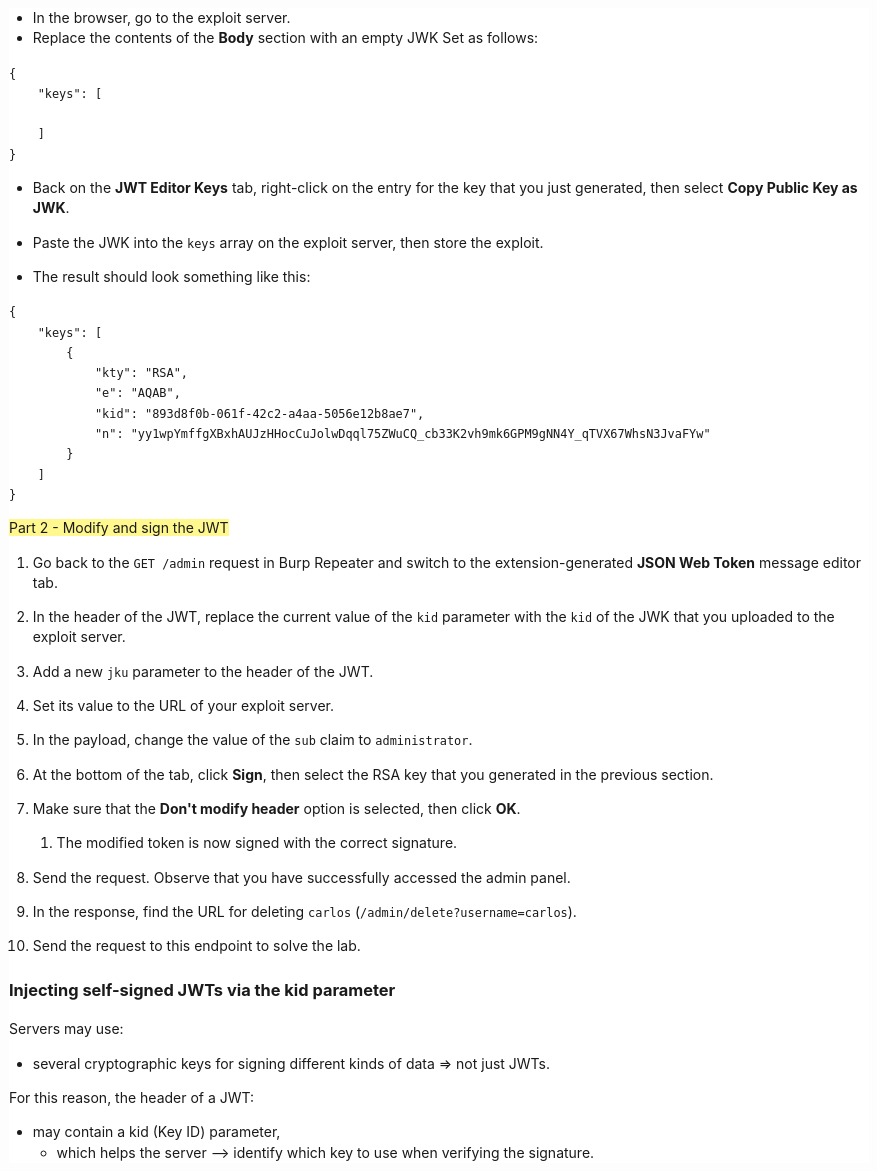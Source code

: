 - In the browser, go to the exploit server.
- Replace the contents of the **Body** section with an empty JWK Set as follows:
```
{
    "keys": [

    ]
}
```
- Back on the **JWT Editor Keys** tab, right-click on the entry for the key that you just generated, then select **Copy Public Key as JWK**.
    
- Paste the JWK into the `keys` array on the exploit server, then store the exploit. 
- The result should look something like this:
```
{
    "keys": [
        {
            "kty": "RSA",
            "e": "AQAB",
            "kid": "893d8f0b-061f-42c2-a4aa-5056e12b8ae7",
            "n": "yy1wpYmffgXBxhAUJzHHocCuJolwDqql75ZWuCQ_cb33K2vh9mk6GPM9gNN4Y_qTVX67WhsN3JvaFYw"
        }
    ]
}
```
<span style="background:#fff88f">Part 2 - Modify and sign the JWT</span>
1. Go back to the `GET /admin` request in Burp Repeater and switch to the extension-generated **JSON Web Token** message editor tab.
2. In the header of the JWT, replace the current value of the `kid` parameter with the `kid` of the JWK that you uploaded to the exploit server.
    
3. Add a new `jku` parameter to the header of the JWT. 
4. Set its value to the URL of your exploit server.
4. In the payload, change the value of the `sub` claim to `administrator`.
5. At the bottom of the tab, click **Sign**, then select the RSA key that you generated in the previous section.
    
6. Make sure that the **Don't modify header** option is selected, then click **OK**. 
	1. The modified token is now signed with the correct signature.
    
7. Send the request. Observe that you have successfully accessed the admin panel.
8. In the response, find the URL for deleting `carlos` (`/admin/delete?username=carlos`).
9. Send the request to this endpoint to solve the lab.

### Injecting self-signed JWTs via the kid parameter
 Servers may use:
 -  several cryptographic keys for signing different kinds of data
   =>
    not just JWTs. 
    
For this reason, the header of a JWT:
- may contain a kid (Key ID) parameter, 
	- which helps the server -->  identify which key to use when verifying the signature.
